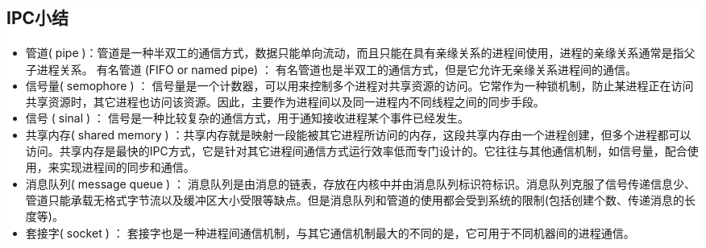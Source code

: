 ## IPC小结

- 管道( pipe )：管道是一种半双工的通信方式，数据只能单向流动，而且只能在具有亲缘关系的进程间使用，进程的亲缘关系通常是指父子进程关系。 有名管道 (FIFO or named pipe) ： 有名管道也是半双工的通信方式，但是它允许无亲缘关系进程间的通信。
- 信号量( semophore ) ： 信号量是一个计数器，可以用来控制多个进程对共享资源的访问。它常作为一种锁机制，防止某进程正在访问共享资源时，其它进程也访问该资源。因此，主要作为进程间以及同一进程内不同线程之间的同步手段。
- 信号 ( sinal ) ： 信号是一种比较复杂的通信方式，用于通知接收进程某个事件已经发生。
- 共享内存( shared memory ) ：共享内存就是映射一段能被其它进程所访问的内存，这段共享内存由一个进程创建，但多个进程都可以访问。共享内存是最快的IPC方式，它是针对其它进程间通信方式运行效率低而专门设计的。它往往与其他通信机制，如信号量，配合使用，来实现进程间的同步和通信。
- 消息队列( message queue ) ： 消息队列是由消息的链表，存放在内核中并由消息队列标识符标识。消息队列克服了信号传递信息少、管道只能承载无格式字节流以及缓冲区大小受限等缺点。但是消息队列和管道的使用都会受到系统的限制(包括创建个数、传递消息的长度等)。
- 套接字( socket ) ： 套接字也是一种进程间通信机制，与其它通信机制最大的不同的是，它可用于不同机器间的进程通信。

